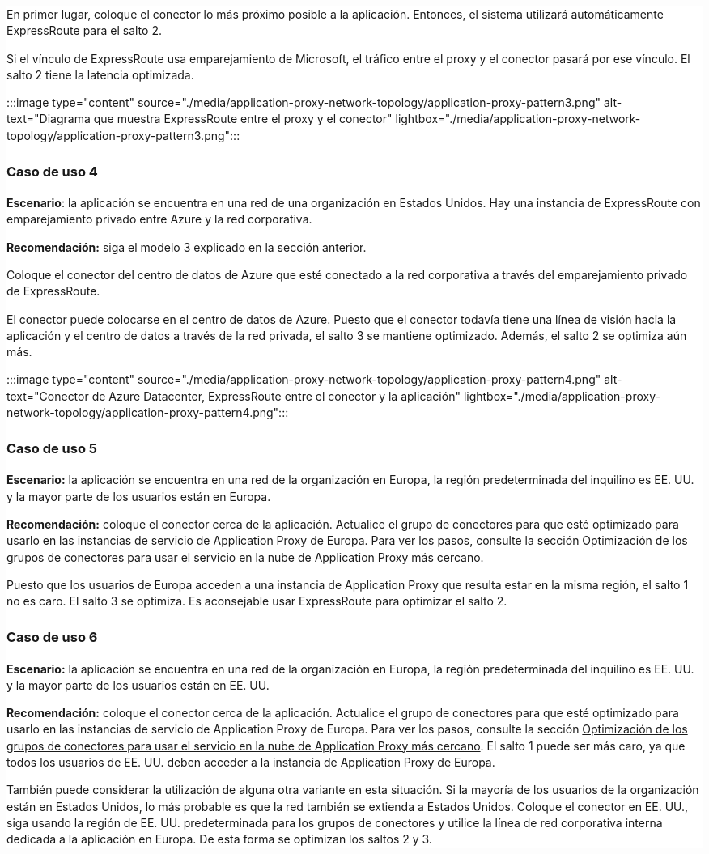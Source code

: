 En primer lugar, coloque el conector lo más próximo posible a la aplicación. Entonces, el sistema utilizará automáticamente ExpressRoute para el salto 2.

Si el vínculo de ExpressRoute usa emparejamiento de Microsoft, el tráfico entre el proxy y el conector pasará por ese vínculo. El salto 2 tiene la latencia optimizada.

:::image type="content" source="./media/application-proxy-network-topology/application-proxy-pattern3.png" alt-text="Diagrama que muestra ExpressRoute entre el proxy y el conector" lightbox="./media/application-proxy-network-topology/application-proxy-pattern3.png":::

### <a name="use-case-4"></a>Caso de uso 4

**Escenario**: la aplicación se encuentra en una red de una organización en Estados Unidos. Hay una instancia de ExpressRoute con emparejamiento privado entre Azure y la red corporativa.

**Recomendación:** siga el modelo 3 explicado en la sección anterior.

Coloque el conector del centro de datos de Azure que esté conectado a la red corporativa a través del emparejamiento privado de ExpressRoute.

El conector puede colocarse en el centro de datos de Azure. Puesto que el conector todavía tiene una línea de visión hacia la aplicación y el centro de datos a través de la red privada, el salto 3 se mantiene optimizado. Además, el salto 2 se optimiza aún más.

:::image type="content" source="./media/application-proxy-network-topology/application-proxy-pattern4.png" alt-text="Conector de Azure Datacenter, ExpressRoute entre el conector y la aplicación" lightbox="./media/application-proxy-network-topology/application-proxy-pattern4.png":::

### <a name="use-case-5"></a>Caso de uso 5

**Escenario:** la aplicación se encuentra en una red de la organización en Europa, la región predeterminada del inquilino es EE. UU. y la mayor parte de los usuarios están en Europa.

**Recomendación:** coloque el conector cerca de la aplicación. Actualice el grupo de conectores para que esté optimizado para usarlo en las instancias de servicio de Application Proxy de Europa. Para ver los pasos, consulte la sección [Optimización de los grupos de conectores para usar el servicio en la nube de Application Proxy más cercano](application-proxy-network-topology.md#optimize-connector-groups-to-use-closest-application-proxy-cloud-service-preview).

Puesto que los usuarios de Europa acceden a una instancia de Application Proxy que resulta estar en la misma región, el salto 1 no es caro. El salto 3 se optimiza. Es aconsejable usar ExpressRoute para optimizar el salto 2.

### <a name="use-case-6"></a>Caso de uso 6

**Escenario:** la aplicación se encuentra en una red de la organización en Europa, la región predeterminada del inquilino es EE. UU. y la mayor parte de los usuarios están en EE. UU.

**Recomendación:** coloque el conector cerca de la aplicación. Actualice el grupo de conectores para que esté optimizado para usarlo en las instancias de servicio de Application Proxy de Europa. Para ver los pasos, consulte la sección [Optimización de los grupos de conectores para usar el servicio en la nube de Application Proxy más cercano](application-proxy-network-topology.md#optimize-connector-groups-to-use-closest-application-proxy-cloud-service-preview). El salto 1 puede ser más caro, ya que todos los usuarios de EE. UU. deben acceder a la instancia de Application Proxy de Europa.

También puede considerar la utilización de alguna otra variante en esta situación. Si la mayoría de los usuarios de la organización están en Estados Unidos, lo más probable es que la red también se extienda a Estados Unidos. Coloque el conector en EE. UU., siga usando la región de EE. UU. predeterminada para los grupos de conectores y utilice la línea de red corporativa interna dedicada a la aplicación en Europa. De esta forma se optimizan los saltos 2 y 3.
